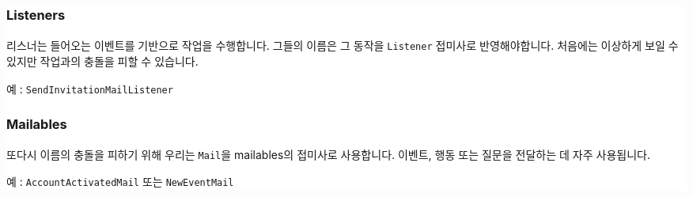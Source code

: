 ### Listeners

리스너는 들어오는 이벤트를 기반으로 작업을 수행합니다. 그들의 이름은 그 동작을 `Listener` 접미사로 반영해야합니다. 처음에는 이상하게 보일 수 있지만 작업과의 충돌을 피할 수 있습니다.

예 : `SendInvitationMailListener`

### Mailables

또다시 이름의 충돌을 피하기 위해 우리는 `Mail`을 mailables의 접미사로 사용합니다. 이벤트, 행동 또는 질문을 전달하는 데 자주 사용됩니다.

예 : `AccountActivatedMail` 또는 `NewEventMail`
